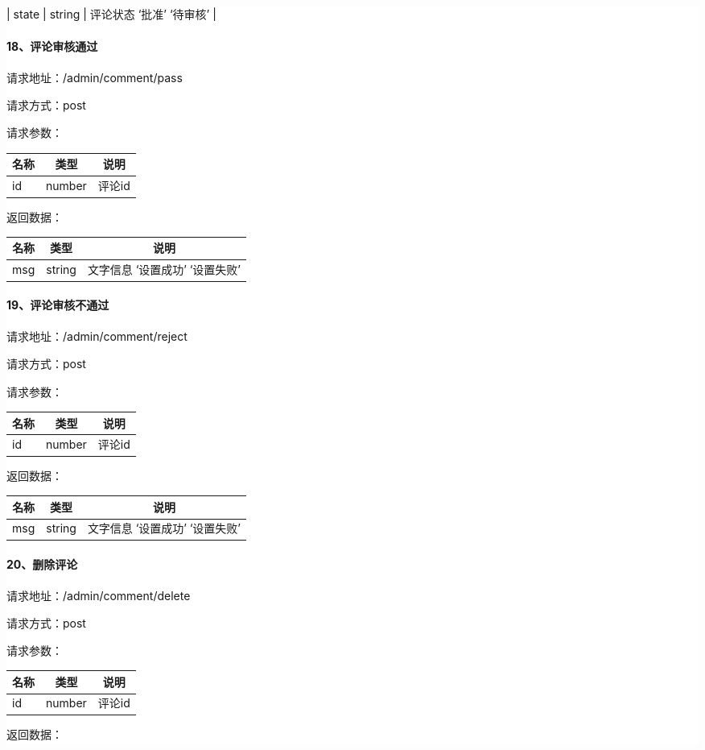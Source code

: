 |  state  | string | 评论状态 ‘批准’ ‘待审核’ |



#### 18、评论审核通过

请求地址：/admin/comment/pass

请求方式：post

请求参数：

| 名称 | 类型   | 说明   |
| ---- | ------ | ------ |
| id   | number | 评论id |

返回数据：

| 名称 |  类型  | 说明                              |
| :--: | :----: | --------------------------------- |
| msg  | string | 文字信息  ‘设置成功’   ‘设置失败’ |



#### 19、评论审核不通过

请求地址：/admin/comment/reject

请求方式：post

请求参数：

| 名称 | 类型   | 说明   |
| ---- | ------ | ------ |
| id   | number | 评论id |

返回数据：

| 名称 |  类型  | 说明                              |
| :--: | :----: | --------------------------------- |
| msg  | string | 文字信息  ‘设置成功’   ‘设置失败’ |



#### 20、删除评论

请求地址：/admin/comment/delete

请求方式：post

请求参数：

| 名称 | 类型   | 说明   |
| ---- | ------ | ------ |
| id   | number | 评论id |

返回数据：
